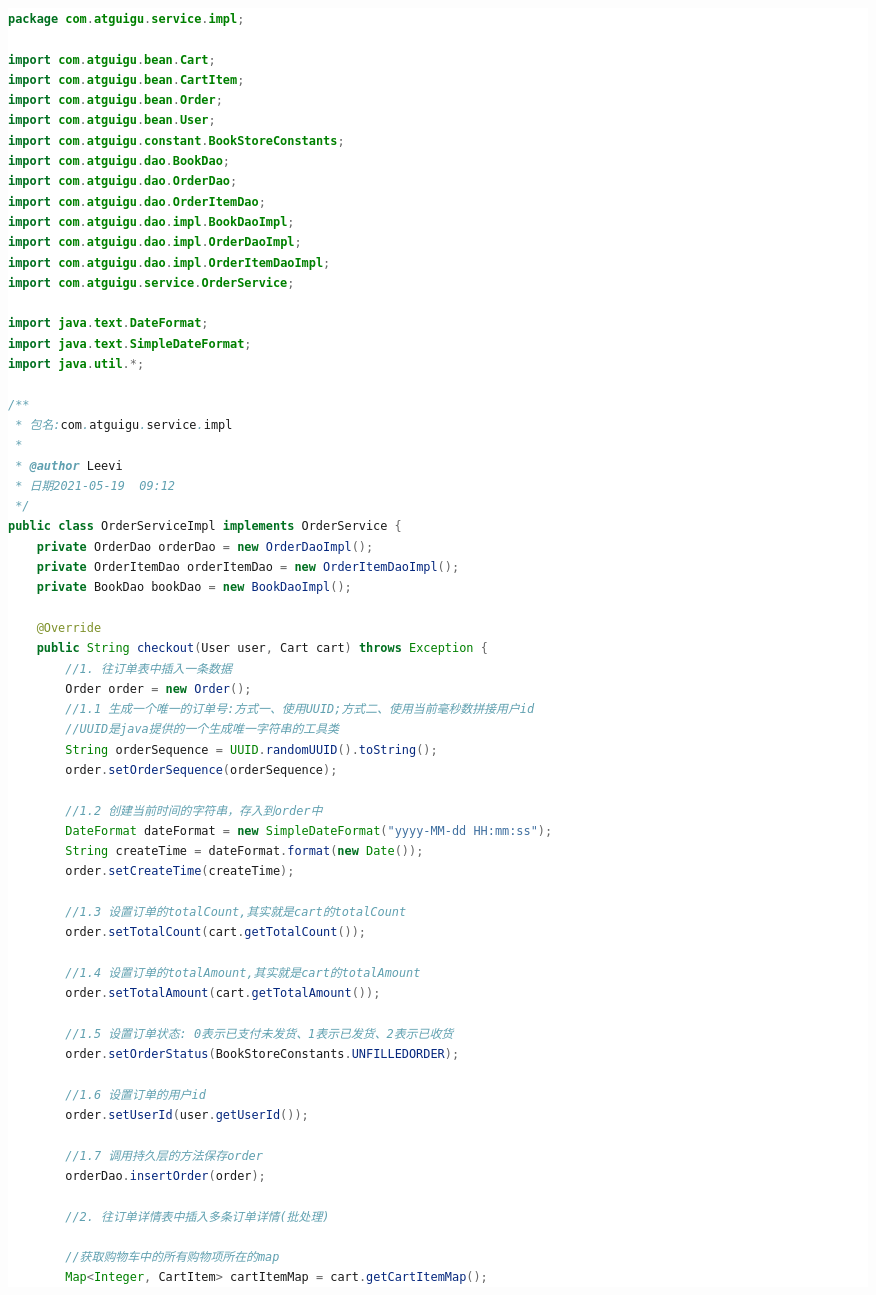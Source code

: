 ```java
package com.atguigu.service.impl;

import com.atguigu.bean.Cart;
import com.atguigu.bean.CartItem;
import com.atguigu.bean.Order;
import com.atguigu.bean.User;
import com.atguigu.constant.BookStoreConstants;
import com.atguigu.dao.BookDao;
import com.atguigu.dao.OrderDao;
import com.atguigu.dao.OrderItemDao;
import com.atguigu.dao.impl.BookDaoImpl;
import com.atguigu.dao.impl.OrderDaoImpl;
import com.atguigu.dao.impl.OrderItemDaoImpl;
import com.atguigu.service.OrderService;

import java.text.DateFormat;
import java.text.SimpleDateFormat;
import java.util.*;

/**
 * 包名:com.atguigu.service.impl
 *
 * @author Leevi
 * 日期2021-05-19  09:12
 */
public class OrderServiceImpl implements OrderService {
    private OrderDao orderDao = new OrderDaoImpl();
    private OrderItemDao orderItemDao = new OrderItemDaoImpl();
    private BookDao bookDao = new BookDaoImpl();

    @Override
    public String checkout(User user, Cart cart) throws Exception {
        //1. 往订单表中插入一条数据
        Order order = new Order();
        //1.1 生成一个唯一的订单号:方式一、使用UUID;方式二、使用当前毫秒数拼接用户id
        //UUID是java提供的一个生成唯一字符串的工具类
        String orderSequence = UUID.randomUUID().toString();
        order.setOrderSequence(orderSequence);

        //1.2 创建当前时间的字符串，存入到order中
        DateFormat dateFormat = new SimpleDateFormat("yyyy-MM-dd HH:mm:ss");
        String createTime = dateFormat.format(new Date());
        order.setCreateTime(createTime);

        //1.3 设置订单的totalCount,其实就是cart的totalCount
        order.setTotalCount(cart.getTotalCount());

        //1.4 设置订单的totalAmount,其实就是cart的totalAmount
        order.setTotalAmount(cart.getTotalAmount());

        //1.5 设置订单状态: 0表示已支付未发货、1表示已发货、2表示已收货
        order.setOrderStatus(BookStoreConstants.UNFILLEDORDER);

        //1.6 设置订单的用户id
        order.setUserId(user.getUserId());

        //1.7 调用持久层的方法保存order
        orderDao.insertOrder(order);

        //2. 往订单详情表中插入多条订单详情(批处理)

        //获取购物车中的所有购物项所在的map
        Map<Integer, CartItem> cartItemMap = cart.getCartItemMap();
```